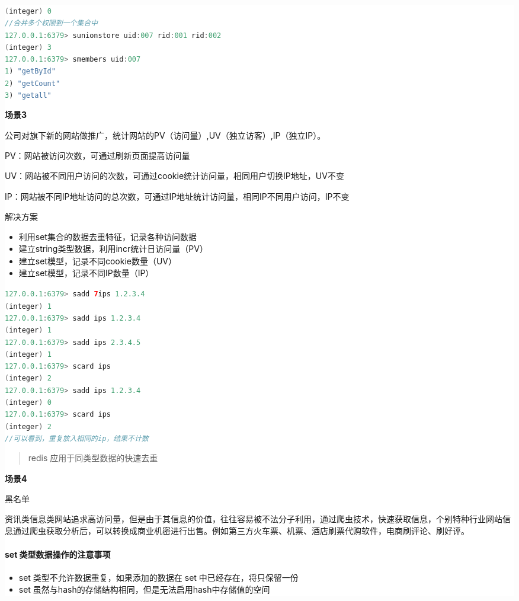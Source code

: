 ~~~ java
(integer) 0
//合并多个权限到一个集合中
127.0.0.1:6379> sunionstore uid:007 rid:001 rid:002
(integer) 3
127.0.0.1:6379> smembers uid:007
1) "getById"
2) "getCount"
3) "getall"
~~~

**场景3**

公司对旗下新的网站做推广，统计网站的PV（访问量）,UV（独立访客）,IP（独立IP）。

 PV：网站被访问次数，可通过刷新页面提高访问量 

UV：网站被不同用户访问的次数，可通过cookie统计访问量，相同用户切换IP地址，UV不变

 IP：网站被不同IP地址访问的总次数，可通过IP地址统计访问量，相同IP不同用户访问，IP不变

解决方案

- 利用set集合的数据去重特征，记录各种访问数据
- 建立string类型数据，利用incr统计日访问量（PV）
- 建立set模型，记录不同cookie数量（UV）
- 建立set模型，记录不同IP数量（IP）

``` JAVA
127.0.0.1:6379> sadd 7ips 1.2.3.4
(integer) 1
127.0.0.1:6379> sadd ips 1.2.3.4
(integer) 1
127.0.0.1:6379> sadd ips 2.3.4.5
(integer) 1
127.0.0.1:6379> scard ips
(integer) 2
127.0.0.1:6379> sadd ips 1.2.3.4
(integer) 0
127.0.0.1:6379> scard ips
(integer) 2
//可以看到，重复放入相同的ip，结果不计数
```

> redis 应用于同类型数据的快速去重

**场景4**

黑名单

 资讯类信息类网站追求高访问量，但是由于其信息的价值，往往容易被不法分子利用，通过爬虫技术，快速获取信息，个别特种行业网站信息通过爬虫获取分析后，可以转换成商业机密进行出售。例如第三方火车票、机票、酒店刷票代购软件，电商刷评论、刷好评。



#### set 类型数据操作的注意事项

- set 类型不允许数据重复，如果添加的数据在 set 中已经存在，将只保留一份
- set 虽然与hash的存储结构相同，但是无法启用hash中存储值的空间

